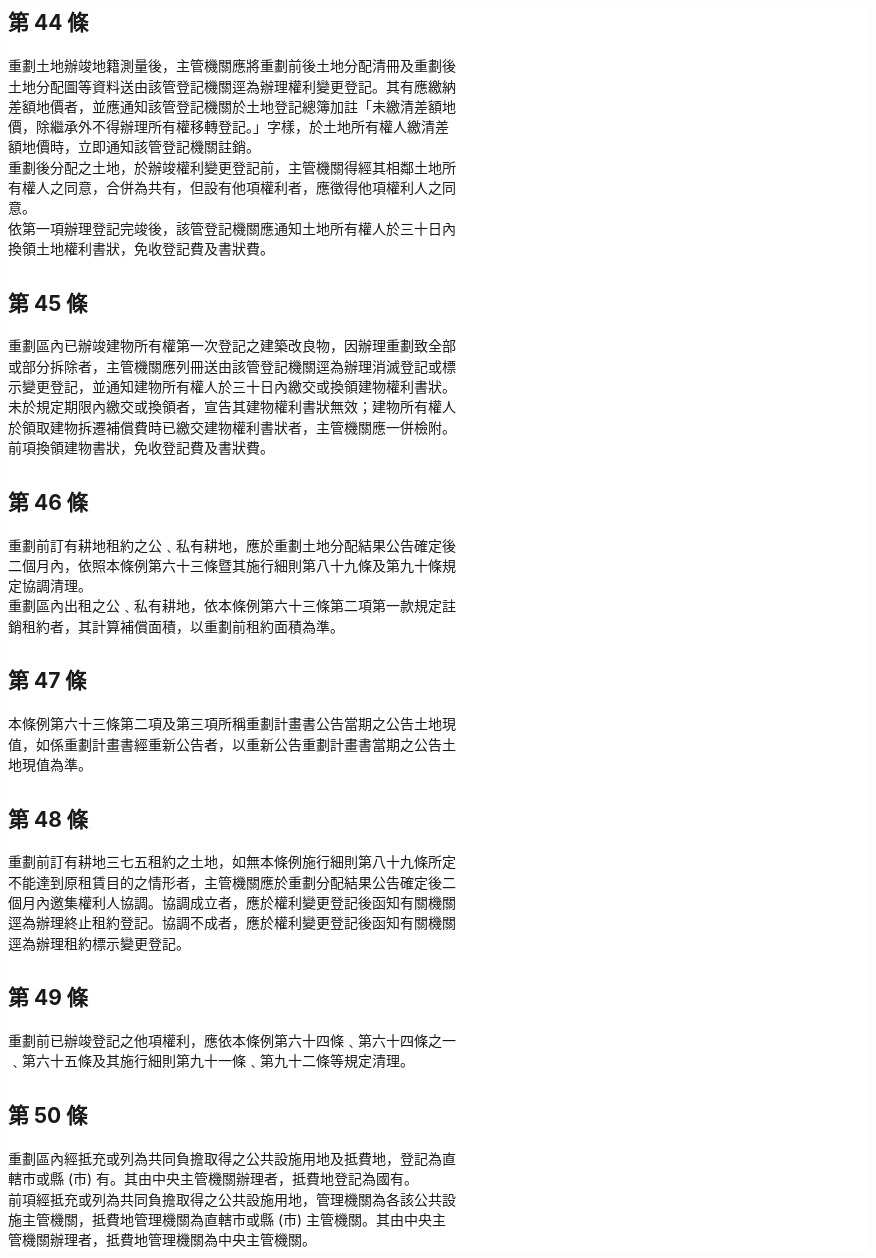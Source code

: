 第 44 條
--------
重劃土地辦竣地籍測量後，主管機關應將重劃前後土地分配清冊及重劃後  
土地分配圖等資料送由該管登記機關逕為辦理權利變更登記。其有應繳納  
差額地價者，並應通知該管登記機關於土地登記總簿加註「未繳清差額地  
價，除繼承外不得辦理所有權移轉登記。」字樣，於土地所有權人繳清差  
額地價時，立即通知該管登記機關註銷。  
重劃後分配之土地，於辦竣權利變更登記前，主管機關得經其相鄰土地所  
有權人之同意，合併為共有，但設有他項權利者，應徵得他項權利人之同  
意。  
依第一項辦理登記完竣後，該管登記機關應通知土地所有權人於三十日內  
換領土地權利書狀，免收登記費及書狀費。

第 45 條
--------
重劃區內已辦竣建物所有權第一次登記之建築改良物，因辦理重劃致全部  
或部分拆除者，主管機關應列冊送由該管登記機關逕為辦理消滅登記或標  
示變更登記，並通知建物所有權人於三十日內繳交或換領建物權利書狀。  
未於規定期限內繳交或換領者，宣告其建物權利書狀無效；建物所有權人  
於領取建物拆遷補償費時已繳交建物權利書狀者，主管機關應一併檢附。  
前項換領建物書狀，免收登記費及書狀費。

第 46 條
--------
重劃前訂有耕地租約之公﹑私有耕地，應於重劃土地分配結果公告確定後  
二個月內，依照本條例第六十三條暨其施行細則第八十九條及第九十條規  
定協調清理。  
重劃區內出租之公﹑私有耕地，依本條例第六十三條第二項第一款規定註  
銷租約者，其計算補償面積，以重劃前租約面積為準。

第 47 條
--------
本條例第六十三條第二項及第三項所稱重劃計畫書公告當期之公告土地現  
值，如係重劃計畫書經重新公告者，以重新公告重劃計畫書當期之公告土  
地現值為準。

第 48 條
--------
重劃前訂有耕地三七五租約之土地，如無本條例施行細則第八十九條所定  
不能達到原租賃目的之情形者，主管機關應於重劃分配結果公告確定後二  
個月內邀集權利人協調。協調成立者，應於權利變更登記後函知有關機關  
逕為辦理終止租約登記。協調不成者，應於權利變更登記後函知有關機關  
逕為辦理租約標示變更登記。

第 49 條
--------
重劃前已辦竣登記之他項權利，應依本條例第六十四條﹑第六十四條之一  
﹑第六十五條及其施行細則第九十一條﹑第九十二條等規定清理。

第 50 條
--------
重劃區內經抵充或列為共同負擔取得之公共設施用地及抵費地，登記為直  
轄市或縣 (市) 有。其由中央主管機關辦理者，抵費地登記為國有。  
前項經抵充或列為共同負擔取得之公共設施用地，管理機關為各該公共設  
施主管機關，抵費地管理機關為直轄市或縣 (市) 主管機關。其由中央主  
管機關辦理者，抵費地管理機關為中央主管機關。

